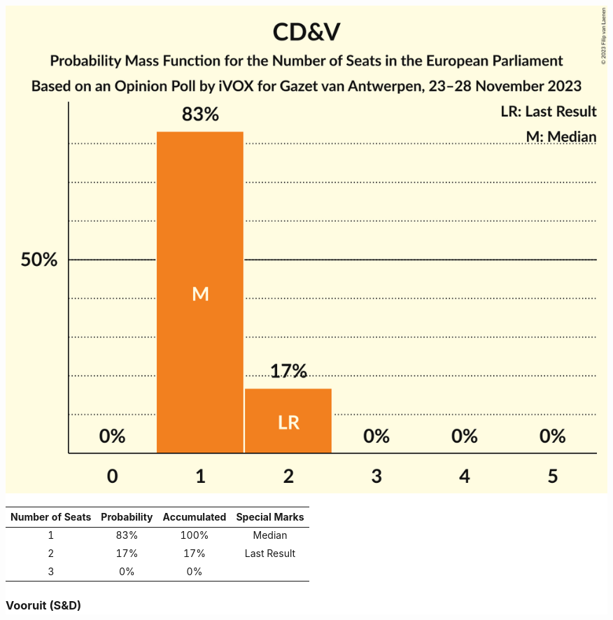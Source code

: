 ![Graph with seats probability mass function not yet produced](2023-11-28-iVOX-coalitions-seats-pmf-cdv.png "Seats Probability Mass Function")

| Number of Seats | Probability | Accumulated | Special Marks |
|:---------------:|:-----------:|:-----------:|:-------------:|
| 1 | 83% | 100% | Median |
| 2 | 17% | 17% | Last Result |
| 3 | 0% | 0% |  |

### Vooruit (S&D)
